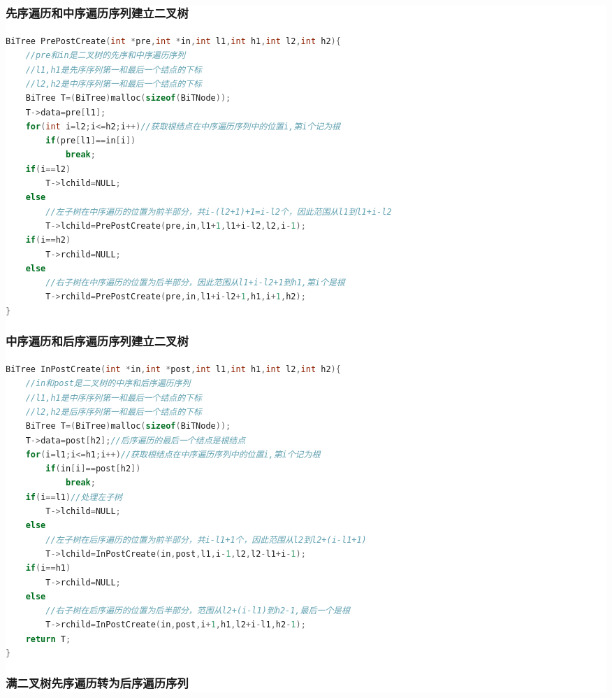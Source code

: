 ### 先序遍历和中序遍历序列建立二叉树

```c++
BiTree PrePostCreate(int *pre,int *in,int l1,int h1,int l2,int h2){
    //pre和in是二叉树的先序和中序遍历序列
    //l1,h1是先序序列第一和最后一个结点的下标
    //l2,h2是中序序列第一和最后一个结点的下标
    BiTree T=(BiTree)malloc(sizeof(BiTNode));
    T->data=pre[l1];
    for(int i=l2;i<=h2;i++)//获取根结点在中序遍历序列中的位置i,第i个记为根
        if(pre[l1]==in[i])
            break;
    if(i==l2)
        T->lchild=NULL;
    else
        //左子树在中序遍历的位置为前半部分，共i-(l2+1)+1=i-l2个，因此范围从l1到l1+i-l2
        T->lchild=PrePostCreate(pre,in,l1+1,l1+i-l2,l2,i-1);
    if(i==h2)
        T->rchild=NULL;
    else
        //右子树在中序遍历的位置为后半部分，因此范围从l1+i-l2+1到h1,第i个是根
        T->rchild=PrePostCreate(pre,in,l1+i-l2+1,h1,i+1,h2);
}
```

### 中序遍历和后序遍历序列建立二叉树

```c++
BiTree InPostCreate(int *in,int *post,int l1,int h1,int l2,int h2){
    //in和post是二叉树的中序和后序遍历序列
    //l1,h1是中序序列第一和最后一个结点的下标
    //l2,h2是后序序列第一和最后一个结点的下标
    BiTree T=(BiTree)malloc(sizeof(BiTNode));
    T->data=post[h2];//后序遍历的最后一个结点是根结点
    for(i=l1;i<=h1;i++)//获取根结点在中序遍历序列中的位置i,第i个记为根
        if(in[i]==post[h2])
            break;
    if(i==l1)//处理左子树
        T->lchild=NULL;
    else
        //左子树在后序遍历的位置为前半部分，共i-l1+1个，因此范围从l2到l2+(i-l1+1)
        T->lchild=InPostCreate(in,post,l1,i-1,l2,l2-l1+i-1);
    if(i==h1)
        T->rchild=NULL;
    else
        //右子树在后序遍历的位置为后半部分，范围从l2+(i-l1)到h2-1,最后一个是根
        T->rchild=InPostCreate(in,post,i+1,h1,l2+i-l1,h2-1);
    return T;
}
```

### 满二叉树先序遍历转为后序遍历序列
